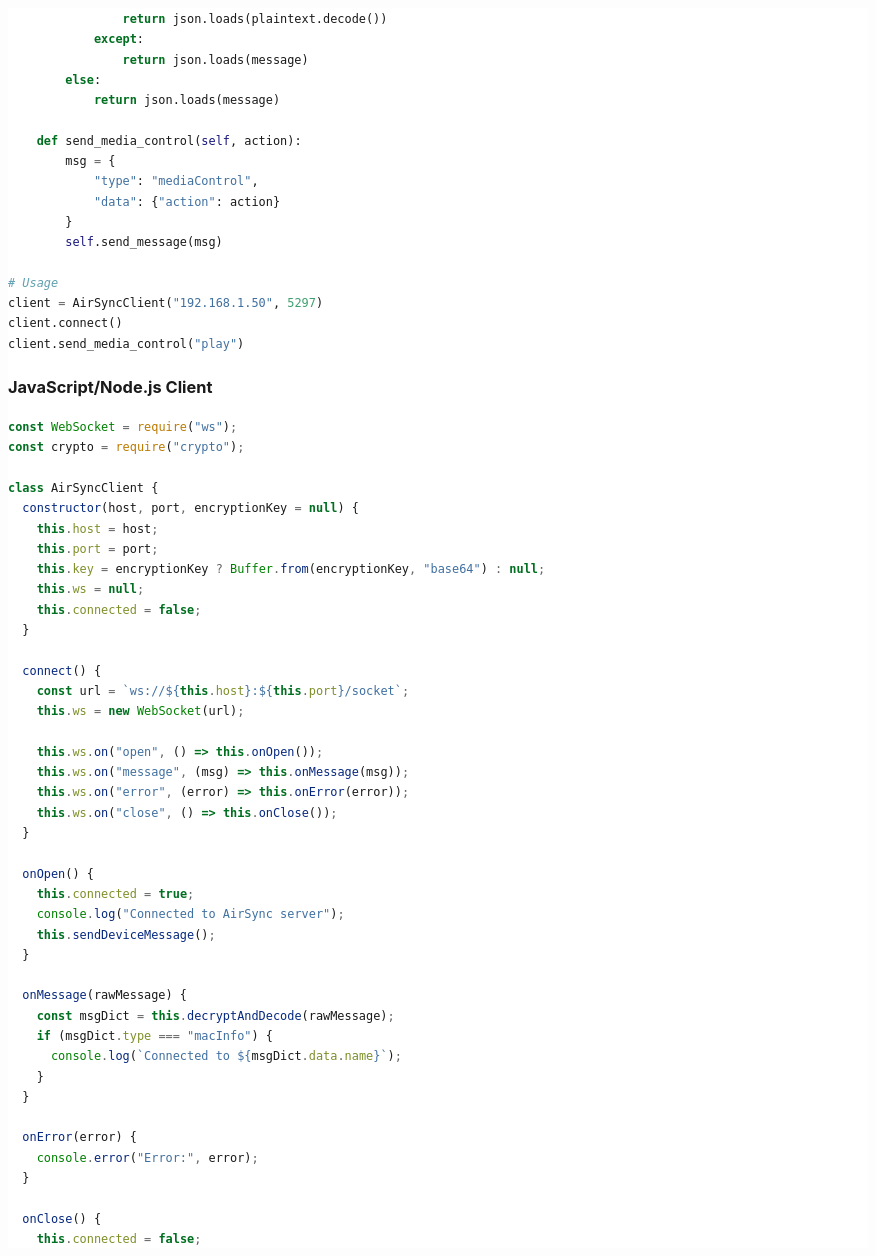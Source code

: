 ```python
                return json.loads(plaintext.decode())
            except:
                return json.loads(message)
        else:
            return json.loads(message)

    def send_media_control(self, action):
        msg = {
            "type": "mediaControl",
            "data": {"action": action}
        }
        self.send_message(msg)

# Usage
client = AirSyncClient("192.168.1.50", 5297)
client.connect()
client.send_media_control("play")
```

### JavaScript/Node.js Client

```javascript
const WebSocket = require("ws");
const crypto = require("crypto");

class AirSyncClient {
  constructor(host, port, encryptionKey = null) {
    this.host = host;
    this.port = port;
    this.key = encryptionKey ? Buffer.from(encryptionKey, "base64") : null;
    this.ws = null;
    this.connected = false;
  }

  connect() {
    const url = `ws://${this.host}:${this.port}/socket`;
    this.ws = new WebSocket(url);

    this.ws.on("open", () => this.onOpen());
    this.ws.on("message", (msg) => this.onMessage(msg));
    this.ws.on("error", (error) => this.onError(error));
    this.ws.on("close", () => this.onClose());
  }

  onOpen() {
    this.connected = true;
    console.log("Connected to AirSync server");
    this.sendDeviceMessage();
  }

  onMessage(rawMessage) {
    const msgDict = this.decryptAndDecode(rawMessage);
    if (msgDict.type === "macInfo") {
      console.log(`Connected to ${msgDict.data.name}`);
    }
  }

  onError(error) {
    console.error("Error:", error);
  }

  onClose() {
    this.connected = false;
```